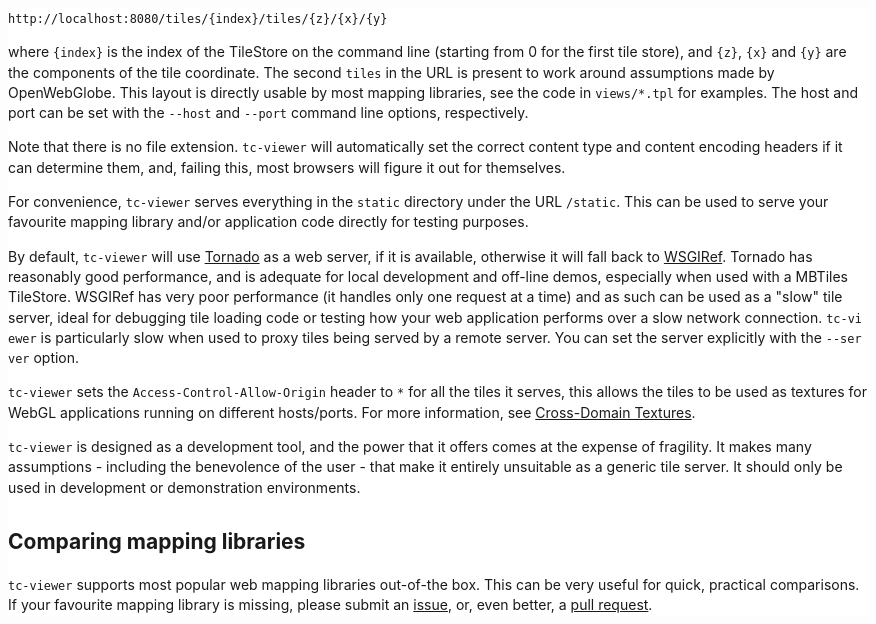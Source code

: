     http://localhost:8080/tiles/{index}/tiles/{z}/{x}/{y}

where `{index}` is the index of the TileStore on the command line (starting from 0 for the first tile store),
and `{z}`, `{x}` and `{y}` are the components of the tile coordinate. The second `tiles` in the URL is present
to work around assumptions made by OpenWebGlobe. This layout is directly usable by most mapping libraries, see
the code in `views/*.tpl` for examples. The host and port can be set with the `--host` and `--port` command
line options, respectively.

Note that there is no file extension. `tc-viewer` will automatically set the correct content type and content
encoding headers if it can determine them, and, failing this, most browsers will figure it out for themselves.

For convenience, `tc-viewer` serves everything in the `static` directory under the URL `/static`. This can be
used to serve your favourite mapping library and/or application code directly for testing purposes.

By default, `tc-viewer` will use [Tornado](http://www.tornadoweb.org/) as a web server, if it is available,
otherwise it will fall back to [WSGIRef](http://docs.python.org/library/wsgiref.html). Tornado has reasonably
good performance, and is adequate for local development and off-line demos, especially when used with a
MBTiles TileStore. WSGIRef has very poor performance (it handles only one request at a time) and as such can
be used as a "slow" tile server, ideal for debugging tile loading code or testing how your web application
performs over a slow network connection. `tc-viewer` is particularly slow when used to proxy tiles being
served by a remote server. You can set the server explicitly with the `--server` option.

`tc-viewer` sets the `Access-Control-Allow-Origin` header to `*` for all the tiles it serves, this allows the
tiles to be used as textures for WebGL applications running on different hosts/ports. For more information,
see [Cross-Domain Textures](https://developer.mozilla.org/en/WebGL/Cross-Domain_Textures).

`tc-viewer` is designed as a development tool, and the power that it offers comes at the expense of fragility.
It makes many assumptions - including the benevolence of the user - that make it entirely unsuitable as a
generic tile server. It should only be used in development or demonstration environments.

## Comparing mapping libraries

`tc-viewer` supports most popular web mapping libraries out-of-the box. This can be very useful for quick,
practical comparisons. If your favourite mapping library is missing, please submit an
[issue](https://github.com/camptocamp/tilecloud/issues), or, even better, a [pull
request](https://github.com/camptocamp/tilecloud/pulls).

